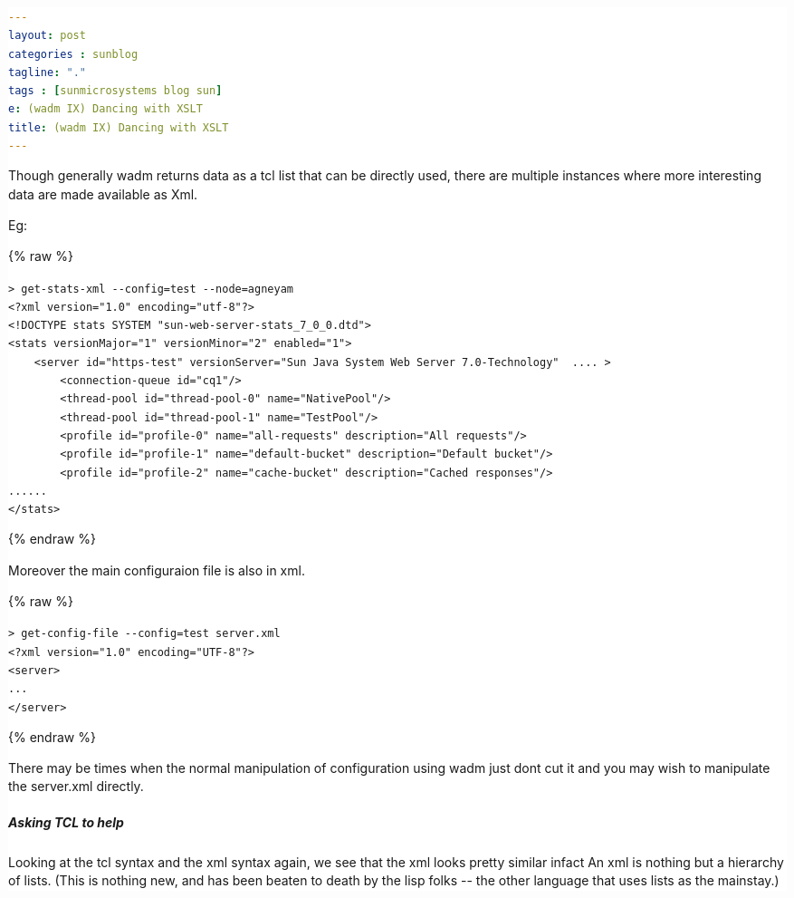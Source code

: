 ```yaml
---
layout: post
categories : sunblog
tagline: "."
tags : [sunmicrosystems blog sun]
e: (wadm IX) Dancing with XSLT
title: (wadm IX) Dancing with XSLT
---
```


Though generally wadm returns data as a tcl list that can be directly used, there are
multiple instances where more interesting data are made available as Xml. 

Eg:

{% raw %}
```
> get-stats-xml --config=test --node=agneyam
<?xml version="1.0" encoding="utf-8"?>
<!DOCTYPE stats SYSTEM "sun-web-server-stats_7_0_0.dtd">
<stats versionMajor="1" versionMinor="2" enabled="1">
    <server id="https-test" versionServer="Sun Java System Web Server 7.0-Technology"  .... >
        <connection-queue id="cq1"/>
        <thread-pool id="thread-pool-0" name="NativePool"/>
        <thread-pool id="thread-pool-1" name="TestPool"/>
        <profile id="profile-0" name="all-requests" description="All requests"/>
        <profile id="profile-1" name="default-bucket" description="Default bucket"/>
        <profile id="profile-2" name="cache-bucket" description="Cached responses"/>
......
</stats>
```
{% endraw %}

Moreover the main configuraion file is also in xml.

{% raw %}
```
> get-config-file --config=test server.xml
<?xml version="1.0" encoding="UTF-8"?>
<server>
...
</server>
```
{% endraw %}

There may be times when the normal manipulation of configuration using wadm just dont
cut it and you may wish to manipulate the server.xml directly.


##### Asking TCL to help

Looking at the tcl syntax and the xml syntax again, we see that the xml looks pretty similar
infact An xml is nothing but a hierarchy of lists. (This is nothing new, and has been beaten to
death by the lisp folks -- the other language that uses lists as the mainstay.)
